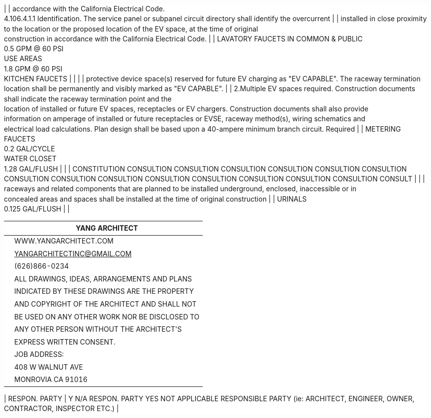 |                                                                                                                                                                                | accordance with the California Electrical Code.<br>4.106.4.1.1 Identification. The service panel or subpanel circuit directory shall identify the overcurrent                                                                                                                                                                                                                                                                                                        |                                                                                                                                                                               | installed in close proximity to the location or the proposed location of the EV space, at the time of original<br>construction in accordance with the California Electrical Code.                                                                                                                                                                                                                                                                                                                         |                       | LAVATORY FAUCETS IN COMMON & PUBLIC<br>0.5 GPM @ 60 PSI<br>USE AREAS<br>1.8 GPM @ 60 PSI<br>KITCHEN FAUCETS                                                                                                                                                                                                                                                |  |
|                                                                                                                                                                                | protective device space(s) reserved for future EV charging as "EV CAPABLE". The raceway termination<br>location shall be permanently and visibly marked as "EV CAPABLE".                                                                                                                                                                                                                                                                                             |                                                                                                                                                                               | 2.Multiple EV spaces required. Construction documents shall indicate the raceway termination point and the<br>location of installed or future EV spaces, receptacles or EV chargers. Construction documents shall also provide<br>information on amperage of installed or future receptacles or EVSE, raceway method(s), wiring schematics and<br>electrical load calculations. Plan design shall be based upon a 40-ampere minimum branch circuit. Required                                              |                       | METERING FAUCETS<br>0.2 GAL/CYCLE<br>WATER CLOSET<br>1.28 GAL/FLUSH                                                                                                                                                                                                                                                                                        |  |
| CONSTITUTION CONSULTION CONSULTION CONSULTION CONSULTION CONSULTION CONSULTION CONSULTION CONSULTION CONSULTION CONSULTION CONSULTION CONSULTION CONSULTION CONSULTION CONSULT |                                                                                                                                                                                                                                                                                                                                                                                                                                                                      |                                                                                                                                                                               | raceways and related components that are planned to be installed underground, enclosed, inaccessible or in<br>concealed areas and spaces shall be installed at the time of original construction                                                                                                                                                                                                                                                                                                          |                       | URINALS<br>0.125 GAL/FLUSH                                                                                                                                                                                                                                                                                                                                 |  |

|  | YANG ARCHITECT                                |
|--|-----------------------------------------------|
|  | WWW.YANGARCHITECT.COM                         |
|  | YANGARCHITECTINC@GMAIL.COM                    |
|  | (626)866-0234                                 |
|  | ALL DRAWINGS, IDEAS, ARRANGEMENTS AND PLANS   |
|  | INDICATED BY THESE DRAWINGS ARE THE PROPERTY  |
|  | AND COPYRIGHT OF THE ARCHITECT AND SHALL NOT  |
|  | BE USED ON ANY OTHER WORK NOR BE DISCLOSED TO |
|  | ANY OTHER PERSON WITHOUT THE ARCHITECT'S      |
|  | EXPRESS WRITTEN CONSENT.                      |
|  | JOB ADDRESS:                                  |
|  | 408 W WALNUT AVE                              |
|  | MONROVIA CA 91016                             |

| RESPON. PARTY | Y   N/A   RESPON. PARTY   YES   NOT APPLICABLE   RESPONSIBLE PARTY (ie: ARCHITECT, ENGINEER,   OWNER, CONTRACTOR, INSPECTOR ETC.) |